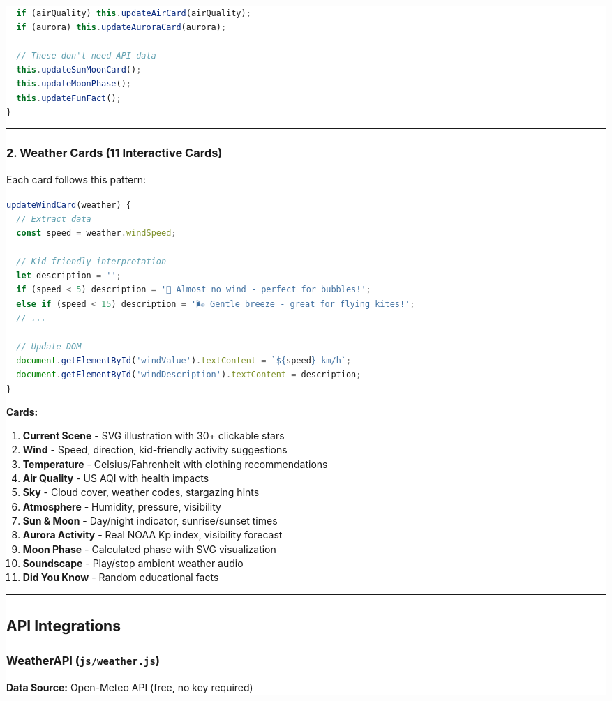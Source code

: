 ```javascript
  if (airQuality) this.updateAirCard(airQuality);
  if (aurora) this.updateAuroraCard(aurora);
  
  // These don't need API data
  this.updateSunMoonCard();
  this.updateMoonPhase();
  this.updateFunFact();
}
```

---

### 2. Weather Cards (11 Interactive Cards)

Each card follows this pattern:
```javascript
updateWindCard(weather) {
  // Extract data
  const speed = weather.windSpeed;
  
  // Kid-friendly interpretation
  let description = '';
  if (speed < 5) description = '🍃 Almost no wind - perfect for bubbles!';
  else if (speed < 15) description = '🌬️ Gentle breeze - great for flying kites!';
  // ...
  
  // Update DOM
  document.getElementById('windValue').textContent = `${speed} km/h`;
  document.getElementById('windDescription').textContent = description;
}
```

**Cards:**
1. **Current Scene** - SVG illustration with 30+ clickable stars
2. **Wind** - Speed, direction, kid-friendly activity suggestions
3. **Temperature** - Celsius/Fahrenheit with clothing recommendations
4. **Air Quality** - US AQI with health impacts
5. **Sky** - Cloud cover, weather codes, stargazing hints
6. **Atmosphere** - Humidity, pressure, visibility
7. **Sun & Moon** - Day/night indicator, sunrise/sunset times
8. **Aurora Activity** - Real NOAA Kp index, visibility forecast
9. **Moon Phase** - Calculated phase with SVG visualization
10. **Soundscape** - Play/stop ambient weather audio
11. **Did You Know** - Random educational facts

---

## API Integrations

### WeatherAPI (`js/weather.js`)

**Data Source:** Open-Meteo API (free, no key required)
